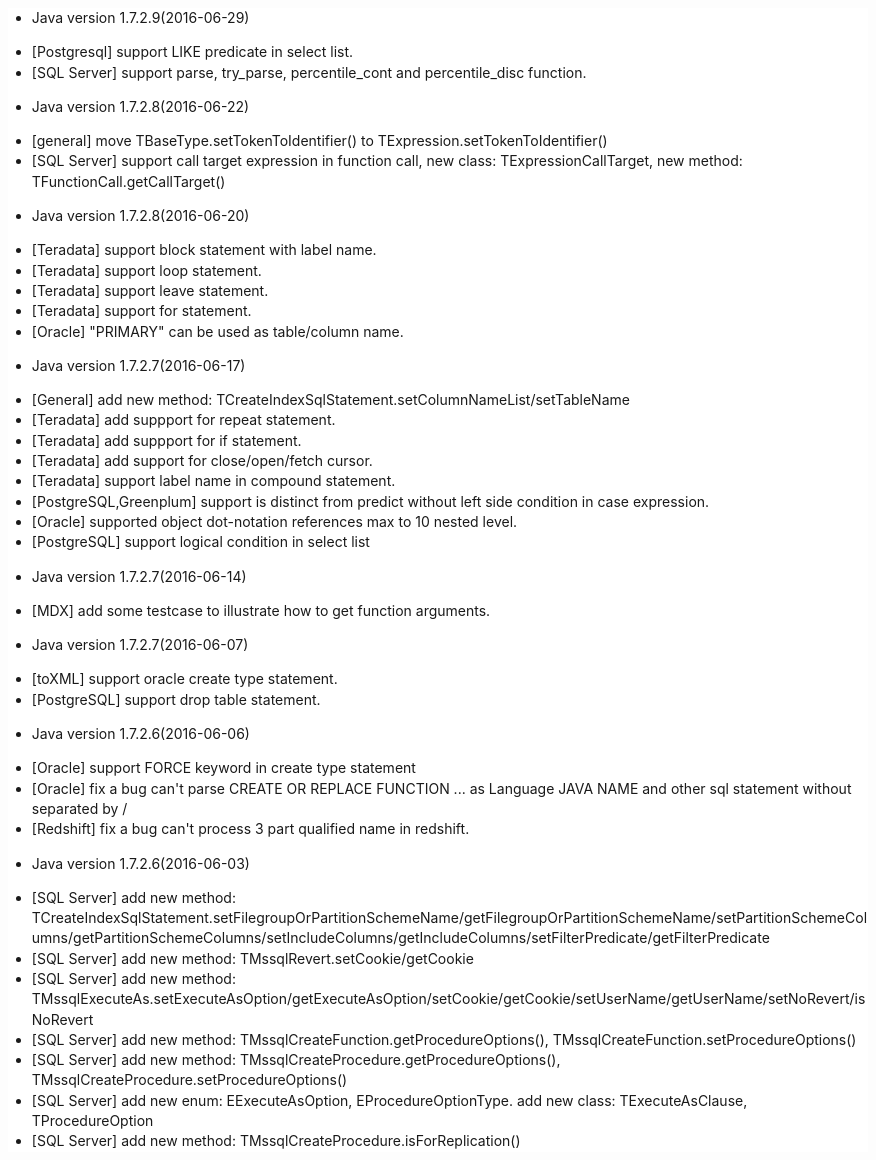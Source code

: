 
+ Java version 1.7.2.9(2016-06-29)
 - [Postgresql] support LIKE predicate in select list.
 - [SQL Server] support parse, try_parse, percentile_cont and percentile_disc function.
 

+ Java version 1.7.2.8(2016-06-22)
 - [general] move TBaseType.setTokenToIdentifier() to TExpression.setTokenToIdentifier()
 - [SQL Server] support call target expression in function call, new class: TExpressionCallTarget, new method: TFunctionCall.getCallTarget()


+ Java version 1.7.2.8(2016-06-20)
 - [Teradata] support block statement with label name.		
 - [Teradata] support loop statement.
 - [Teradata] support leave statement.
 - [Teradata] support for statement.
 - [Oracle] "PRIMARY" can be used as table/column name.


+ Java version 1.7.2.7(2016-06-17)
 - [General]  add new method: TCreateIndexSqlStatement.setColumnNameList/setTableName
 - [Teradata] add suppport for repeat statement.
 - [Teradata] add suppport for if statement.
 - [Teradata] add support for close/open/fetch cursor.
 - [Teradata] support label name in compound statement.
 - [PostgreSQL,Greenplum] support is distinct from predict without left side condition in case expression.
 - [Oracle] supported object dot-notation references max to 10 nested level.
 - [PostgreSQL] support logical condition in select list


+ Java version 1.7.2.7(2016-06-14)
 - [MDX] add some testcase to illustrate how to get function arguments.


+ Java version 1.7.2.7(2016-06-07)
 - [toXML] support oracle create type statement.
 - [PostgreSQL] support drop table statement.
 
+ Java version 1.7.2.6(2016-06-06)
 - [Oracle] support FORCE keyword in create type statement	
 - [Oracle] fix a bug can't parse CREATE OR REPLACE FUNCTION ... as Language JAVA NAME  and other sql statement without separated by / 
 - [Redshift] fix a bug can't process 3 part qualified name in redshift. 
 
+ Java version 1.7.2.6(2016-06-03)
 - [SQL Server] add new method: TCreateIndexSqlStatement.setFilegroupOrPartitionSchemeName/getFilegroupOrPartitionSchemeName/setPartitionSchemeColumns/getPartitionSchemeColumns/setIncludeColumns/getIncludeColumns/setFilterPredicate/getFilterPredicate
 - [SQL Server] add new method: TMssqlRevert.setCookie/getCookie
 - [SQL Server] add new method: TMssqlExecuteAs.setExecuteAsOption/getExecuteAsOption/setCookie/getCookie/setUserName/getUserName/setNoRevert/isNoRevert
 - [SQL Server] add new method: TMssqlCreateFunction.getProcedureOptions(), TMssqlCreateFunction.setProcedureOptions()
 - [SQL Server] add new method: TMssqlCreateProcedure.getProcedureOptions(), TMssqlCreateProcedure.setProcedureOptions()
 - [SQL Server] add new enum: EExecuteAsOption, EProcedureOptionType. add new class: TExecuteAsClause, TProcedureOption
 - [SQL Server] add new method: TMssqlCreateProcedure.isForReplication()

